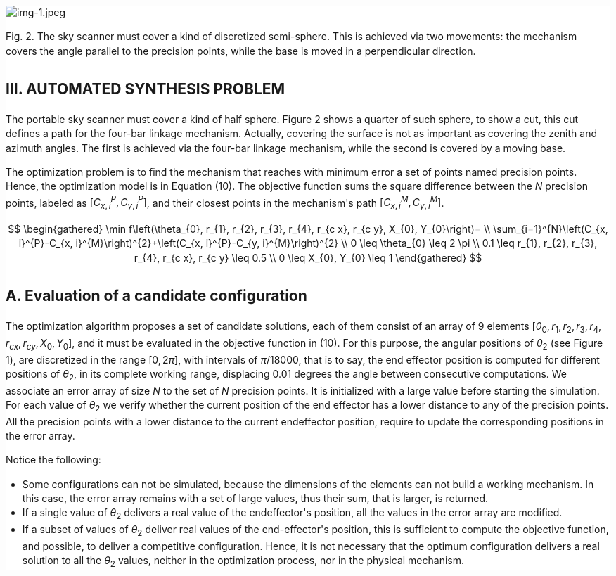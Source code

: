 ![img-1.jpeg](img-1.jpeg)

Fig. 2. The sky scanner must cover a kind of discretized semi-sphere. This is achieved via two movements: the mechanism covers the angle parallel to the precision points, while the base is moved in a perpendicular direction.

## III. AUTOMATED SYNTHESIS PROBLEM

The portable sky scanner must cover a kind of half sphere. Figure 2 shows a quarter of such sphere, to show a cut, this cut defines a path for the four-bar linkage mechanism. Actually, covering the surface is not as important as covering the zenith and azimuth angles. The first is achieved via the four-bar linkage mechanism, while the second is covered by a moving base.

The optimization problem is to find the mechanism that reaches with minimum error a set of points named precision points. Hence, the optimization model is in Equation (10). The objective function sums the square difference between the $N$ precision points, labeled as $\left[C_{x, i}^{P}, C_{y, i}^{P}\right]$, and their closest points in the mechanism's path $\left[C_{x, i}^{M}, C_{y, i}^{M}\right]$.

$$
\begin{gathered}
\min f\left(\theta_{0}, r_{1}, r_{2}, r_{3}, r_{4}, r_{c x}, r_{c y}, X_{0}, Y_{0}\right)= \\
\sum_{i=1}^{N}\left(C_{x, i}^{P}-C_{x, i}^{M}\right)^{2}+\left(C_{x, i}^{P}-C_{y, i}^{M}\right)^{2} \\
0 \leq \theta_{0} \leq 2 \pi \\
0.1 \leq r_{1}, r_{2}, r_{3}, r_{4}, r_{c x}, r_{c y} \leq 0.5 \\
0 \leq X_{0}, Y_{0} \leq 1
\end{gathered}
$$

## A. Evaluation of a candidate configuration

The optimization algorithm proposes a set of candidate solutions, each of them consist of an array of 9 elements $\left[\theta_{0}, r_{1}, r_{2}, r_{3}, r_{4}, r_{c x}, r_{c y}, X_{0}, Y_{0}\right]$, and it must be evaluated in the objective function in (10). For this purpose, the angular positions of $\theta_{2}$ (see Figure 1), are discretized in the range $[0,2 \pi]$, with intervals of $\pi / 18000$, that is to say, the end effector position is computed for different positions of $\theta_{2}$, in its complete working range, displacing 0.01 degrees the angle between consecutive computations. We associate an error array of size $N$ to the set of $N$ precision points. It is initialized with a large value before starting the simulation. For each
value of $\theta_{2}$ we verify whether the current position of the end effector has a lower distance to any of the precision points. All the precision points with a lower distance to the current endeffector position, require to update the corresponding positions in the error array.

Notice the following:

- Some configurations can not be simulated, because the dimensions of the elements can not build a working mechanism. In this case, the error array remains with a set of large values, thus their sum, that is larger, is returned.
- If a single value of $\theta_{2}$ delivers a real value of the endeffector's position, all the values in the error array are modified.
- If a subset of values of $\theta_{2}$ deliver real values of the end-effector's position, this is sufficient to compute the objective function, and possible, to deliver a competitive configuration. Hence, it is not necessary that the optimum configuration delivers a real solution to all the $\theta_{2}$ values, neither in the optimization process, nor in the physical mechanism.
